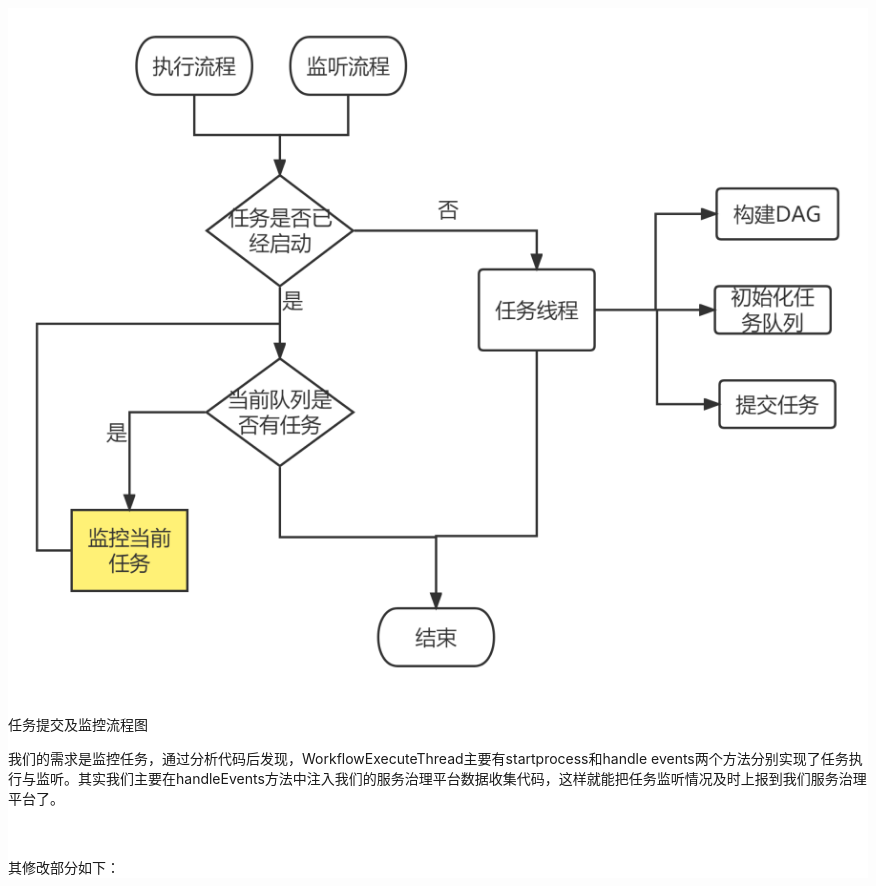 <img src="/img/2022-4-11/4.png"/>

</div>

任务提交及监控流程图

我们的需求是监控任务，通过分析代码后发现，WorkflowExecuteThread主要有startprocess和handle events两个方法分别实现了任务执行与监听。其实我们主要在handleEvents方法中注入我们的服务治理平台数据收集代码，这样就能把任务监听情况及时上报到我们服务治理平台了。

 

其修改部分如下：

<div align=center>
